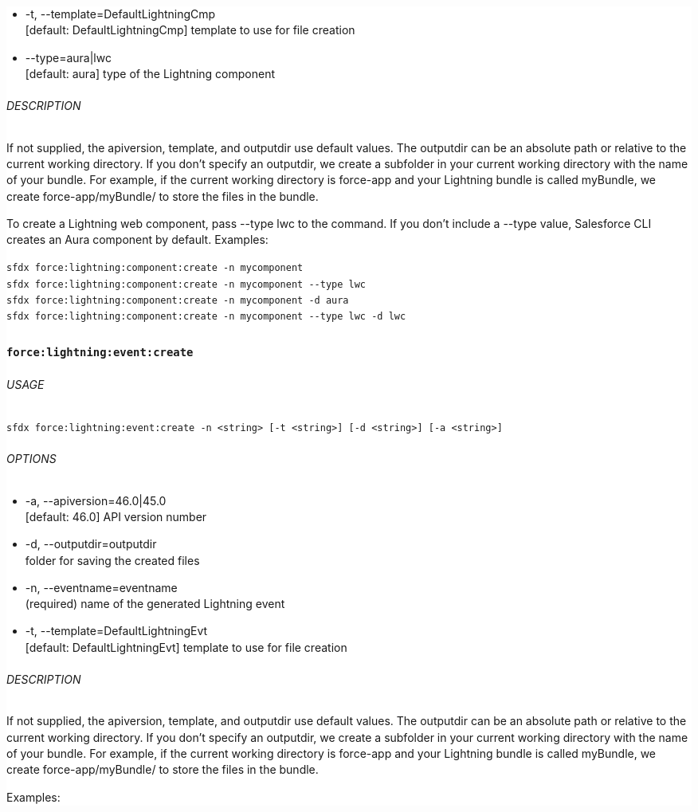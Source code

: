   + -t, --template=DefaultLightningCmp\
      [default: DefaultLightningCmp] template to use for file creation

  + --type=aura|lwc\
      [default: aura] type of the Lightning component

###### DESCRIPTION
  If not supplied, the apiversion, template, and outputdir use default values.
  The outputdir can be an absolute path or relative to the current working directory.
  If you don’t specify an outputdir, we create a subfolder in your current working directory with the name of your bundle. For example, if the current working directory is force-app and your Lightning bundle is called myBundle, we create force-app/myBundle/ to store the files in the bundle.

  To create a Lightning web component, pass --type lwc to the command. If you don’t include a --type value, Salesforce CLI creates an Aura component by default.
  Examples:
  
```
sfdx force:lightning:component:create -n mycomponent
sfdx force:lightning:component:create -n mycomponent --type lwc
sfdx force:lightning:component:create -n mycomponent -d aura
sfdx force:lightning:component:create -n mycomponent --type lwc -d lwc
```

<a id="force-lightning-event-create" />

### `force:lightning:event:create`

###### USAGE

```
sfdx force:lightning:event:create -n <string> [-t <string>] [-d <string>] [-a <string>]
```

###### OPTIONS
  + -a, --apiversion=46.0|45.0\
      [default: 46.0] API version number

  + -d, --outputdir=outputdir\
      folder for saving the created files

  + -n, --eventname=eventname\
      (required) name of the generated Lightning event

  + -t, --template=DefaultLightningEvt\
      [default: DefaultLightningEvt] template to use for file creation



###### DESCRIPTION
  If not supplied, the apiversion, template, and outputdir use default values.
  The outputdir can be an absolute path or relative to the current working directory.
  If you don’t specify an outputdir, we create a subfolder in your current working directory with the name of your bundle. For example, if the current working directory is force-app and your Lightning bundle is called myBundle, we create force-app/myBundle/ to store the files in the bundle.

  Examples:
  